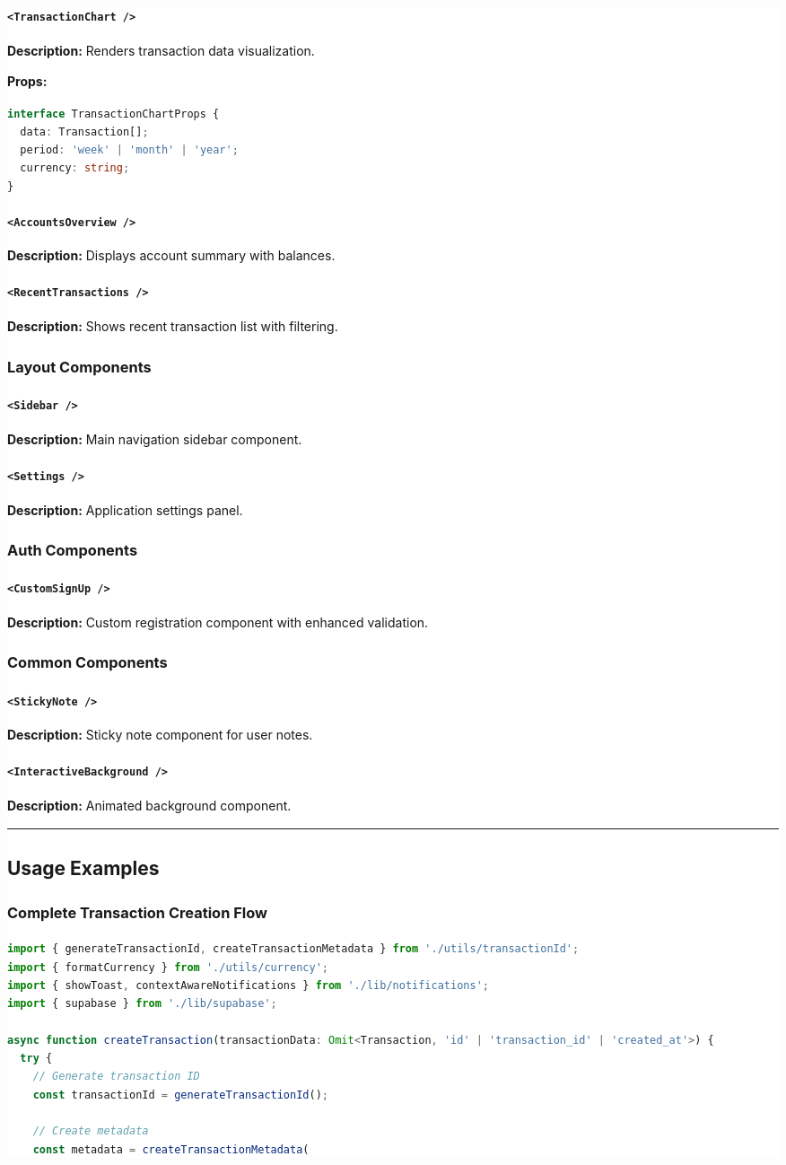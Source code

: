 #### `<TransactionChart />`

**Description:** Renders transaction data visualization.

**Props:**
```typescript
interface TransactionChartProps {
  data: Transaction[];
  period: 'week' | 'month' | 'year';
  currency: string;
}
```

#### `<AccountsOverview />`

**Description:** Displays account summary with balances.

#### `<RecentTransactions />`

**Description:** Shows recent transaction list with filtering.

### Layout Components

#### `<Sidebar />`

**Description:** Main navigation sidebar component.

#### `<Settings />`

**Description:** Application settings panel.

### Auth Components

#### `<CustomSignUp />`

**Description:** Custom registration component with enhanced validation.

### Common Components

#### `<StickyNote />`

**Description:** Sticky note component for user notes.

#### `<InteractiveBackground />`

**Description:** Animated background component.

---

## Usage Examples

### Complete Transaction Creation Flow

```typescript
import { generateTransactionId, createTransactionMetadata } from './utils/transactionId';
import { formatCurrency } from './utils/currency';
import { showToast, contextAwareNotifications } from './lib/notifications';
import { supabase } from './lib/supabase';

async function createTransaction(transactionData: Omit<Transaction, 'id' | 'transaction_id' | 'created_at'>) {
  try {
    // Generate transaction ID
    const transactionId = generateTransactionId();
    
    // Create metadata
    const metadata = createTransactionMetadata(
```